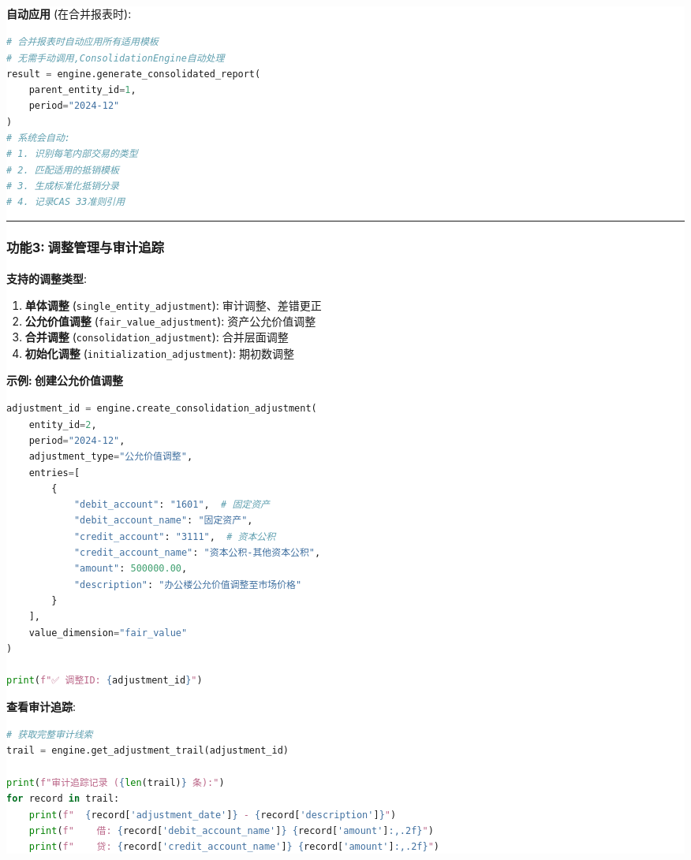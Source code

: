 **自动应用** (在合并报表时):

```python
# 合并报表时自动应用所有适用模板
# 无需手动调用,ConsolidationEngine自动处理
result = engine.generate_consolidated_report(
    parent_entity_id=1,
    period="2024-12"
)
# 系统会自动:
# 1. 识别每笔内部交易的类型
# 2. 匹配适用的抵销模板
# 3. 生成标准化抵销分录
# 4. 记录CAS 33准则引用
```

---

### 功能3: 调整管理与审计追踪

**支持的调整类型**:

1. **单体调整** (`single_entity_adjustment`): 审计调整、差错更正
2. **公允价值调整** (`fair_value_adjustment`): 资产公允价值调整
3. **合并调整** (`consolidation_adjustment`): 合并层面调整
4. **初始化调整** (`initialization_adjustment`): 期初数调整

**示例: 创建公允价值调整**

```python
adjustment_id = engine.create_consolidation_adjustment(
    entity_id=2,
    period="2024-12",
    adjustment_type="公允价值调整",
    entries=[
        {
            "debit_account": "1601",  # 固定资产
            "debit_account_name": "固定资产",
            "credit_account": "3111",  # 资本公积
            "credit_account_name": "资本公积-其他资本公积",
            "amount": 500000.00,
            "description": "办公楼公允价值调整至市场价格"
        }
    ],
    value_dimension="fair_value"
)

print(f"✅ 调整ID: {adjustment_id}")
```

**查看审计追踪**:

```python
# 获取完整审计线索
trail = engine.get_adjustment_trail(adjustment_id)

print(f"审计追踪记录 ({len(trail)} 条):")
for record in trail:
    print(f"  {record['adjustment_date']} - {record['description']}")
    print(f"    借: {record['debit_account_name']} {record['amount']:,.2f}")
    print(f"    贷: {record['credit_account_name']} {record['amount']:,.2f}")
```
